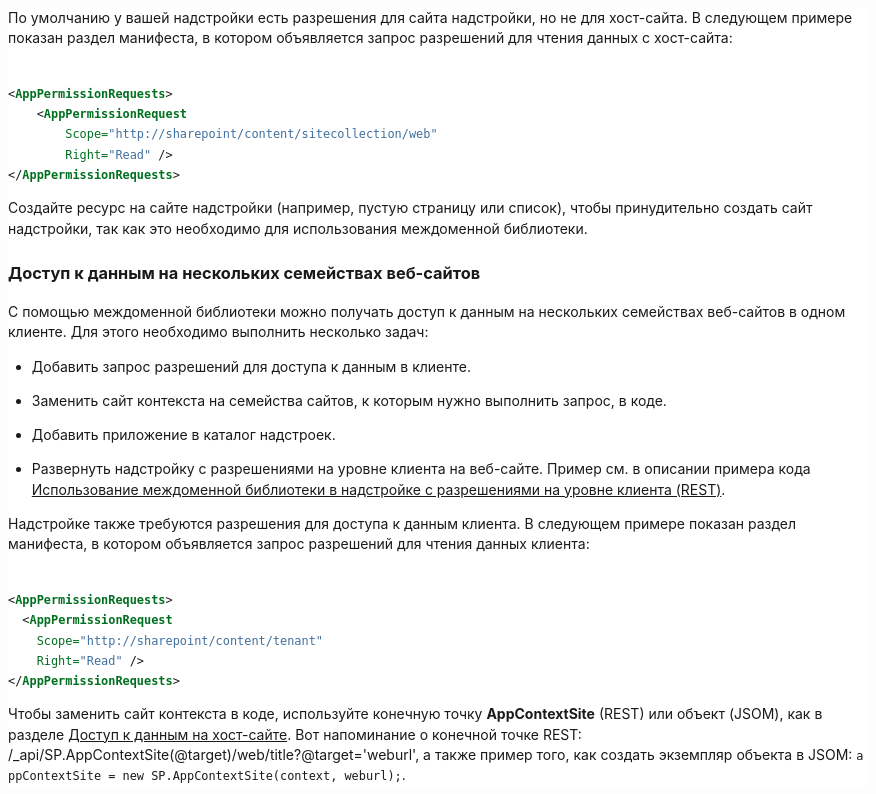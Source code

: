 По умолчанию у вашей надстройки есть разрешения для сайта надстройки, но не для хост-сайта. В следующем примере показан раздел манифеста, в котором объявляется запрос разрешений для чтения данных с хост-сайта:
  
    
    



```XML

<AppPermissionRequests>
    <AppPermissionRequest 
        Scope="http://sharepoint/content/sitecollection/web" 
        Right="Read" />
</AppPermissionRequests>
```

Создайте ресурс на сайте надстройки (например, пустую страницу или список), чтобы принудительно создать сайт надстройки, так как это необходимо для использования междоменной библиотеки.
  
    
    

### Доступ к данным на нескольких семействах веб-сайтов
<a name="SP15Accessdatafromremoteapp_TenantScope"> </a>

С помощью междоменной библиотеки можно получать доступ к данным на нескольких семействах веб-сайтов в одном клиенте. Для этого необходимо выполнить несколько задач:
  
    
    

- Добавить запрос разрешений для доступа к данным в клиенте.
    
  
- Заменить сайт контекста на семейства сайтов, к которым нужно выполнить запрос, в коде.
    
  
- Добавить приложение в каталог надстроек.
    
  
- Развернуть надстройку с разрешениями на уровне клиента на веб-сайте. Пример см. в описании примера кода  [Использование междоменной библиотеки в надстройке с разрешениями на уровне клиента (REST)](http://code.msdn.microsoft.com/SharePoint-2013-Use-the-6b3e4c1e).
    
  
Надстройке также требуются разрешения для доступа к данным клиента. В следующем примере показан раздел манифеста, в котором объявляется запрос разрешений для чтения данных клиента:
  
    
    



```XML

<AppPermissionRequests>
  <AppPermissionRequest 
    Scope="http://sharepoint/content/tenant" 
    Right="Read" />
</AppPermissionRequests>
```

Чтобы заменить сайт контекста в коде, используйте конечную точку **AppContextSite** (REST) или объект (JSOM), как в разделе [Доступ к данным на хост-сайте](access-sharepoint-2013-data-from-add-ins-using-the-cross-domain-library.md#SP15Accessdatafromremoteapp_Hostweb). Вот напоминание о конечной точке REST: /_api/SP.AppContextSite(@target)/web/title?@target='weburl', а также пример того, как создать экземпляр объекта в JSOM:  `appContextSite = new SP.AppContextSite(context, weburl);`.
  